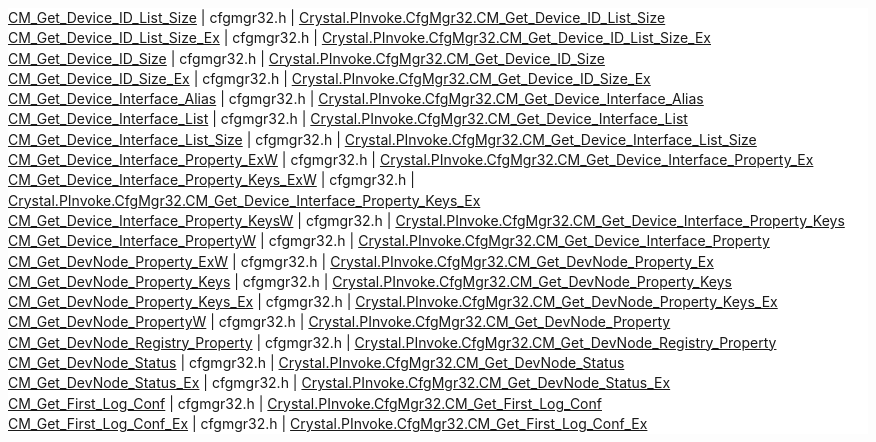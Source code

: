 [CM_Get_Device_ID_List_Size](https://www.google.com/search?num=5&q=CM_Get_Device_ID_List_SizeA+site%3Adocs.microsoft.com) | cfgmgr32.h | [Crystal.PInvoke.CfgMgr32.CM_Get_Device_ID_List_Size](https://github.com/dahall/Crystal/search?l=C%23&q=CM_Get_Device_ID_List_Size)  
[CM_Get_Device_ID_List_Size_Ex](https://www.google.com/search?num=5&q=CM_Get_Device_ID_List_Size_ExA+site%3Adocs.microsoft.com) | cfgmgr32.h | [Crystal.PInvoke.CfgMgr32.CM_Get_Device_ID_List_Size_Ex](https://github.com/dahall/Crystal/search?l=C%23&q=CM_Get_Device_ID_List_Size_Ex)  
[CM_Get_Device_ID_Size](https://www.google.com/search?num=5&q=CM_Get_Device_ID_Size+site%3Adocs.microsoft.com) | cfgmgr32.h | [Crystal.PInvoke.CfgMgr32.CM_Get_Device_ID_Size](https://github.com/dahall/Crystal/search?l=C%23&q=CM_Get_Device_ID_Size)  
[CM_Get_Device_ID_Size_Ex](https://www.google.com/search?num=5&q=CM_Get_Device_ID_Size_Ex+site%3Adocs.microsoft.com) | cfgmgr32.h | [Crystal.PInvoke.CfgMgr32.CM_Get_Device_ID_Size_Ex](https://github.com/dahall/Crystal/search?l=C%23&q=CM_Get_Device_ID_Size_Ex)  
[CM_Get_Device_Interface_Alias](https://www.google.com/search?num=5&q=CM_Get_Device_Interface_AliasA+site%3Adocs.microsoft.com) | cfgmgr32.h | [Crystal.PInvoke.CfgMgr32.CM_Get_Device_Interface_Alias](https://github.com/dahall/Crystal/search?l=C%23&q=CM_Get_Device_Interface_Alias)  
[CM_Get_Device_Interface_List](https://www.google.com/search?num=5&q=CM_Get_Device_Interface_ListA+site%3Adocs.microsoft.com) | cfgmgr32.h | [Crystal.PInvoke.CfgMgr32.CM_Get_Device_Interface_List](https://github.com/dahall/Crystal/search?l=C%23&q=CM_Get_Device_Interface_List)  
[CM_Get_Device_Interface_List_Size](https://www.google.com/search?num=5&q=CM_Get_Device_Interface_List_SizeA+site%3Adocs.microsoft.com) | cfgmgr32.h | [Crystal.PInvoke.CfgMgr32.CM_Get_Device_Interface_List_Size](https://github.com/dahall/Crystal/search?l=C%23&q=CM_Get_Device_Interface_List_Size)  
[CM_Get_Device_Interface_Property_ExW](https://www.google.com/search?num=5&q=CM_Get_Device_Interface_Property_ExW+site%3Adocs.microsoft.com) | cfgmgr32.h | [Crystal.PInvoke.CfgMgr32.CM_Get_Device_Interface_Property_Ex](https://github.com/dahall/Crystal/search?l=C%23&q=CM_Get_Device_Interface_Property_Ex)  
[CM_Get_Device_Interface_Property_Keys_ExW](https://www.google.com/search?num=5&q=CM_Get_Device_Interface_Property_Keys_ExW+site%3Adocs.microsoft.com) | cfgmgr32.h | [Crystal.PInvoke.CfgMgr32.CM_Get_Device_Interface_Property_Keys_Ex](https://github.com/dahall/Crystal/search?l=C%23&q=CM_Get_Device_Interface_Property_Keys_Ex)  
[CM_Get_Device_Interface_Property_KeysW](https://www.google.com/search?num=5&q=CM_Get_Device_Interface_Property_KeysW+site%3Adocs.microsoft.com) | cfgmgr32.h | [Crystal.PInvoke.CfgMgr32.CM_Get_Device_Interface_Property_Keys](https://github.com/dahall/Crystal/search?l=C%23&q=CM_Get_Device_Interface_Property_Keys)  
[CM_Get_Device_Interface_PropertyW](https://www.google.com/search?num=5&q=CM_Get_Device_Interface_PropertyW+site%3Adocs.microsoft.com) | cfgmgr32.h | [Crystal.PInvoke.CfgMgr32.CM_Get_Device_Interface_Property](https://github.com/dahall/Crystal/search?l=C%23&q=CM_Get_Device_Interface_Property)  
[CM_Get_DevNode_Property_ExW](https://www.google.com/search?num=5&q=CM_Get_DevNode_Property_ExW+site%3Adocs.microsoft.com) | cfgmgr32.h | [Crystal.PInvoke.CfgMgr32.CM_Get_DevNode_Property_Ex](https://github.com/dahall/Crystal/search?l=C%23&q=CM_Get_DevNode_Property_Ex)  
[CM_Get_DevNode_Property_Keys](https://www.google.com/search?num=5&q=CM_Get_DevNode_Property_Keys+site%3Adocs.microsoft.com) | cfgmgr32.h | [Crystal.PInvoke.CfgMgr32.CM_Get_DevNode_Property_Keys](https://github.com/dahall/Crystal/search?l=C%23&q=CM_Get_DevNode_Property_Keys)  
[CM_Get_DevNode_Property_Keys_Ex](https://www.google.com/search?num=5&q=CM_Get_DevNode_Property_Keys_Ex+site%3Adocs.microsoft.com) | cfgmgr32.h | [Crystal.PInvoke.CfgMgr32.CM_Get_DevNode_Property_Keys_Ex](https://github.com/dahall/Crystal/search?l=C%23&q=CM_Get_DevNode_Property_Keys_Ex)  
[CM_Get_DevNode_PropertyW](https://www.google.com/search?num=5&q=CM_Get_DevNode_PropertyW+site%3Adocs.microsoft.com) | cfgmgr32.h | [Crystal.PInvoke.CfgMgr32.CM_Get_DevNode_Property](https://github.com/dahall/Crystal/search?l=C%23&q=CM_Get_DevNode_Property)  
[CM_Get_DevNode_Registry_Property](https://www.google.com/search?num=5&q=CM_Get_DevNode_Registry_PropertyA+site%3Adocs.microsoft.com) | cfgmgr32.h | [Crystal.PInvoke.CfgMgr32.CM_Get_DevNode_Registry_Property](https://github.com/dahall/Crystal/search?l=C%23&q=CM_Get_DevNode_Registry_Property)  
[CM_Get_DevNode_Status](https://www.google.com/search?num=5&q=CM_Get_DevNode_Status+site%3Adocs.microsoft.com) | cfgmgr32.h | [Crystal.PInvoke.CfgMgr32.CM_Get_DevNode_Status](https://github.com/dahall/Crystal/search?l=C%23&q=CM_Get_DevNode_Status)  
[CM_Get_DevNode_Status_Ex](https://www.google.com/search?num=5&q=CM_Get_DevNode_Status_Ex+site%3Adocs.microsoft.com) | cfgmgr32.h | [Crystal.PInvoke.CfgMgr32.CM_Get_DevNode_Status_Ex](https://github.com/dahall/Crystal/search?l=C%23&q=CM_Get_DevNode_Status_Ex)  
[CM_Get_First_Log_Conf](https://www.google.com/search?num=5&q=CM_Get_First_Log_Conf+site%3Adocs.microsoft.com) | cfgmgr32.h | [Crystal.PInvoke.CfgMgr32.CM_Get_First_Log_Conf](https://github.com/dahall/Crystal/search?l=C%23&q=CM_Get_First_Log_Conf)  
[CM_Get_First_Log_Conf_Ex](https://www.google.com/search?num=5&q=CM_Get_First_Log_Conf_Ex+site%3Adocs.microsoft.com) | cfgmgr32.h | [Crystal.PInvoke.CfgMgr32.CM_Get_First_Log_Conf_Ex](https://github.com/dahall/Crystal/search?l=C%23&q=CM_Get_First_Log_Conf_Ex)  
